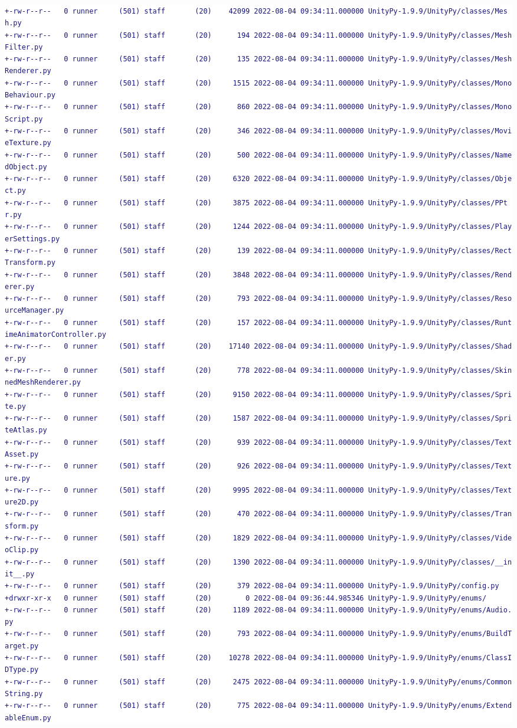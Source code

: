 ```diff
+-rw-r--r--   0 runner     (501) staff       (20)    42099 2022-08-04 09:34:11.000000 UnityPy-1.9.9/UnityPy/classes/Mesh.py
+-rw-r--r--   0 runner     (501) staff       (20)      194 2022-08-04 09:34:11.000000 UnityPy-1.9.9/UnityPy/classes/MeshFilter.py
+-rw-r--r--   0 runner     (501) staff       (20)      135 2022-08-04 09:34:11.000000 UnityPy-1.9.9/UnityPy/classes/MeshRenderer.py
+-rw-r--r--   0 runner     (501) staff       (20)     1515 2022-08-04 09:34:11.000000 UnityPy-1.9.9/UnityPy/classes/MonoBehaviour.py
+-rw-r--r--   0 runner     (501) staff       (20)      860 2022-08-04 09:34:11.000000 UnityPy-1.9.9/UnityPy/classes/MonoScript.py
+-rw-r--r--   0 runner     (501) staff       (20)      346 2022-08-04 09:34:11.000000 UnityPy-1.9.9/UnityPy/classes/MovieTexture.py
+-rw-r--r--   0 runner     (501) staff       (20)      500 2022-08-04 09:34:11.000000 UnityPy-1.9.9/UnityPy/classes/NamedObject.py
+-rw-r--r--   0 runner     (501) staff       (20)     6320 2022-08-04 09:34:11.000000 UnityPy-1.9.9/UnityPy/classes/Object.py
+-rw-r--r--   0 runner     (501) staff       (20)     3875 2022-08-04 09:34:11.000000 UnityPy-1.9.9/UnityPy/classes/PPtr.py
+-rw-r--r--   0 runner     (501) staff       (20)     1244 2022-08-04 09:34:11.000000 UnityPy-1.9.9/UnityPy/classes/PlayerSettings.py
+-rw-r--r--   0 runner     (501) staff       (20)      139 2022-08-04 09:34:11.000000 UnityPy-1.9.9/UnityPy/classes/RectTransform.py
+-rw-r--r--   0 runner     (501) staff       (20)     3848 2022-08-04 09:34:11.000000 UnityPy-1.9.9/UnityPy/classes/Renderer.py
+-rw-r--r--   0 runner     (501) staff       (20)      793 2022-08-04 09:34:11.000000 UnityPy-1.9.9/UnityPy/classes/ResourceManager.py
+-rw-r--r--   0 runner     (501) staff       (20)      157 2022-08-04 09:34:11.000000 UnityPy-1.9.9/UnityPy/classes/RuntimeAnimatorController.py
+-rw-r--r--   0 runner     (501) staff       (20)    17140 2022-08-04 09:34:11.000000 UnityPy-1.9.9/UnityPy/classes/Shader.py
+-rw-r--r--   0 runner     (501) staff       (20)      778 2022-08-04 09:34:11.000000 UnityPy-1.9.9/UnityPy/classes/SkinnedMeshRenderer.py
+-rw-r--r--   0 runner     (501) staff       (20)     9150 2022-08-04 09:34:11.000000 UnityPy-1.9.9/UnityPy/classes/Sprite.py
+-rw-r--r--   0 runner     (501) staff       (20)     1587 2022-08-04 09:34:11.000000 UnityPy-1.9.9/UnityPy/classes/SpriteAtlas.py
+-rw-r--r--   0 runner     (501) staff       (20)      939 2022-08-04 09:34:11.000000 UnityPy-1.9.9/UnityPy/classes/TextAsset.py
+-rw-r--r--   0 runner     (501) staff       (20)      926 2022-08-04 09:34:11.000000 UnityPy-1.9.9/UnityPy/classes/Texture.py
+-rw-r--r--   0 runner     (501) staff       (20)     9995 2022-08-04 09:34:11.000000 UnityPy-1.9.9/UnityPy/classes/Texture2D.py
+-rw-r--r--   0 runner     (501) staff       (20)      470 2022-08-04 09:34:11.000000 UnityPy-1.9.9/UnityPy/classes/Transform.py
+-rw-r--r--   0 runner     (501) staff       (20)     1829 2022-08-04 09:34:11.000000 UnityPy-1.9.9/UnityPy/classes/VideoClip.py
+-rw-r--r--   0 runner     (501) staff       (20)     1390 2022-08-04 09:34:11.000000 UnityPy-1.9.9/UnityPy/classes/__init__.py
+-rw-r--r--   0 runner     (501) staff       (20)      379 2022-08-04 09:34:11.000000 UnityPy-1.9.9/UnityPy/config.py
+drwxr-xr-x   0 runner     (501) staff       (20)        0 2022-08-04 09:36:44.985346 UnityPy-1.9.9/UnityPy/enums/
+-rw-r--r--   0 runner     (501) staff       (20)     1189 2022-08-04 09:34:11.000000 UnityPy-1.9.9/UnityPy/enums/Audio.py
+-rw-r--r--   0 runner     (501) staff       (20)      793 2022-08-04 09:34:11.000000 UnityPy-1.9.9/UnityPy/enums/BuildTarget.py
+-rw-r--r--   0 runner     (501) staff       (20)    10278 2022-08-04 09:34:11.000000 UnityPy-1.9.9/UnityPy/enums/ClassIDType.py
+-rw-r--r--   0 runner     (501) staff       (20)     2475 2022-08-04 09:34:11.000000 UnityPy-1.9.9/UnityPy/enums/CommonString.py
+-rw-r--r--   0 runner     (501) staff       (20)      775 2022-08-04 09:34:11.000000 UnityPy-1.9.9/UnityPy/enums/ExtendableEnum.py
```